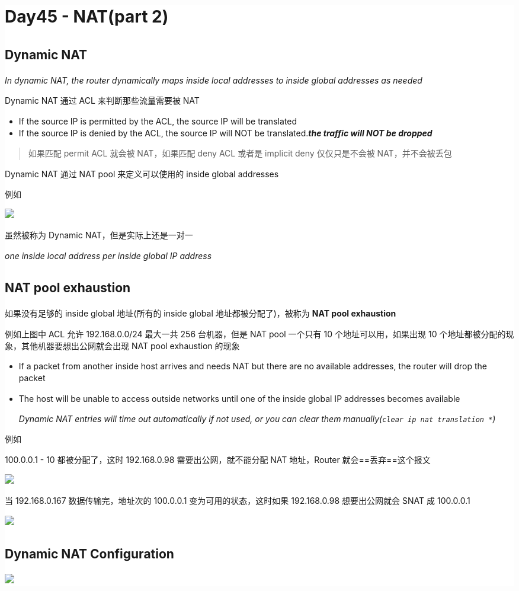 # Day45 - NAT(part 2)

## Dynamic NAT

*In dynamic NAT, the router dynamically maps inside local addresses to inside global addresses as needed*

Dynamic NAT 通过 ACL 来判断那些流量需要被 NAT

- If the source IP is permitted by the ACL, the source IP will be translated
- If the source IP is denied by the ACL, the source IP will NOT be translated.***the traffic will NOT be dropped***

> 如果匹配 permit ACL 就会被 NAT，如果匹配 deny ACL 或者是 implicit deny 仅仅只是不会被 NAT，并不会被丢包

Dynamic NAT 通过 NAT pool 来定义可以使用的 inside global addresses

例如

![](https://cdn.staticaly.com/gh/dhay3/image-repo@master/20230706/2023-07-12_11-21.fgfpzl8ou0w.webp)

虽然被称为 Dynamic NAT，但是实际上还是一对一

*one inside local address per inside global IP address*

## NAT pool exhaustion

如果没有足够的 inside global 地址(所有的 inside global 地址都被分配了)，被称为 **NAT pool exhaustion**

例如上图中 ACL 允许 192.168.0.0/24 最大一共 256 台机器，但是 NAT pool 一个只有 10 个地址可以用，如果出现 10 个地址都被分配的现象，其他机器要想出公网就会出现 NAT pool exhaustion 的现象

- If a packet from another inside host arrives and needs NAT but there are no available addresses, the router will drop the packet

- The host will be unable to access outside networks until one of the inside global IP addresses becomes available

  *Dynamic NAT entries will time out automatically if not used, or you can clear them manually(`clear ip nat translation *`)*

例如

100.0.0.1 - 10 都被分配了，这时 192.168.0.98 需要出公网，就不能分配 NAT 地址，Router 就会==丢弃==这个报文

![](https://cdn.staticaly.com/gh/dhay3/image-repo@master/20230706/2023-07-12_11-49.36ds4jr2m6kg.webp)

当 192.168.0.167 数据传输完，地址次的 100.0.0.1 变为可用的状态，这时如果 192.168.0.98 想要出公网就会 SNAT 成 100.0.0.1

![](https://cdn.staticaly.com/gh/dhay3/image-repo@master/20230706/2023-07-12_11-52.2lg8i73srn40.webp)

## Dynamic NAT Configuration

![](https://cdn.staticaly.com/gh/dhay3/image-repo@master/20230706/2023-07-12_12-07.3v3p5uk8t8n4.webp)
